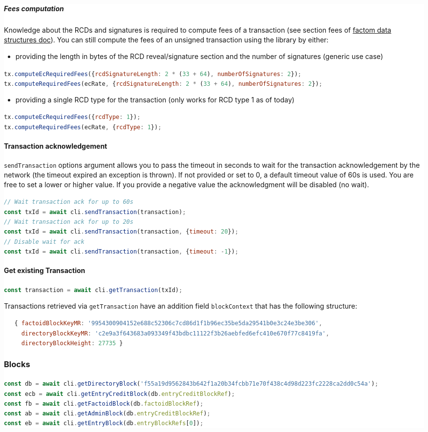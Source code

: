 ##### Fees computation

Knowledge about the RCDs and signatures is required to compute fees of a transaction (see section fees of [factom data structures doc](https://www.factom.com/devs/docs/guide/factom-data-structures)). You can still compute the fees of an unsigned transaction using the library by either:
* providing the length in bytes of the RCD reveal/signature section and the number of signatures (generic use case)

```javascript
tx.computeEcRequiredFees({rcdSignatureLength: 2 * (33 + 64), numberOfSignatures: 2});
tx.computeRequiredFees(ecRate, {rcdSignatureLength: 2 * (33 + 64), numberOfSignatures: 2});
```
* providing a single RCD type for the transaction (only works for RCD type 1 as of today)

```javascript
tx.computeEcRequiredFees({rcdType: 1});
tx.computeRequiredFees(ecRate, {rcdType: 1});
```

#### Transaction acknowledgement

`sendTransaction` options argument allows you to pass the timeout in seconds to wait for the transaction acknowledgement by the network (the timeout expired an exception is thrown). If not provided or set to 0, a default timeout value of 60s is used. You are free to set a lower or higher value. If you provide a negative value the acknowledgment will be disabled (no wait).

```javascript
// Wait transaction ack for up to 60s
const txId = await cli.sendTransaction(transaction);
// Wait transaction ack for up to 20s
const txId = await cli.sendTransaction(transaction, {timeout: 20});
// Disable wait for ack
const txId = await cli.sendTransaction(transaction, {timeout: -1});
```

#### Get existing Transaction

```javascript
const transaction = await cli.getTransaction(txId);
```

Transactions retrieved via `getTransaction` have an addition field `blockContext` that has the following structure:

```javascript
   { factoidBlockKeyMR: '9954300904152e688c52306c7cd86d1f1b96ec35be5da29541b0e3c24e3be306',
     directoryBlockKeyMR: 'c2e9a3f643683a093349f43bdbc11122f3b26aebfed6efc410e670f77c8419fa',
     directoryBlockHeight: 27735 }
```

### Blocks

```javascript
const db = await cli.getDirectoryBlock('f55a19d9562843b642f1a20b34fcbb71e70f438c4d98d223fc2228ca2dd0c54a');
const ecb = await cli.getEntryCreditBlock(db.entryCreditBlockRef);
const fb = await cli.getFactoidBlock(db.factoidBlockRef);
const ab = await cli.getAdminBlock(db.entryCreditBlockRef);
const eb = await cli.getEntryBlock(db.entryBlockRefs[0]);
```
